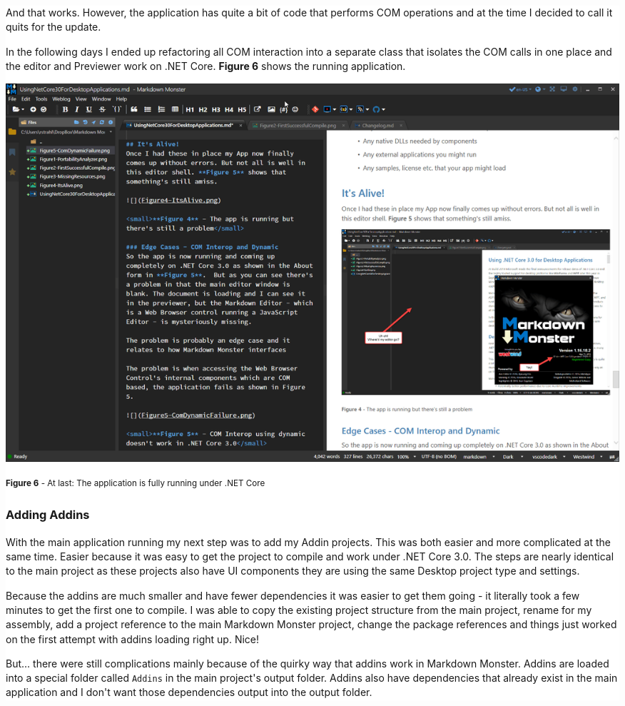 And that works.  However, the application has quite a bit of code that performs COM operations and at the time I decided to call it quits for the update.

In the following days I ended up refactoring all COM interaction into a separate class that isolates the COM calls in one place and the editor and Previewer work on .NET Core. **Figure 6** shows the running application.

![](Figure6-RunningApplication.png)

<small>**Figure 6** - At last: The application is fully running under .NET Core </small>

### Adding Addins
With the main application running my next step was to add my Addin projects. This was both easier and more complicated at the same time. Easier because it was easy to get the project to compile and work under .NET Core 3.0. The steps are nearly identical to the main project as these projects also have UI components they are using the same Desktop project type and settings.

Because the addins are much smaller and have fewer dependencies it was easier to get them going - it literally took a few minutes to get the first one to compile. I was able to copy the existing project structure from the main project, rename for my assembly, add a project reference to the main Markdown Monster project, change the package references and things just worked on the first attempt with addins loading right up. Nice!

But... there were still complications mainly because of the quirky way that addins work in Markdown Monster. Addins are loaded into a special folder called `Addins` in the main project's output folder. Addins also have dependencies that already exist in the main application and I don't want those dependencies output into the output folder.
